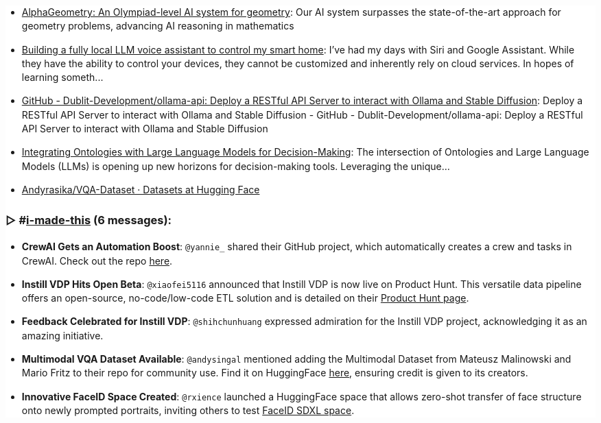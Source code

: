 *   [AlphaGeometry: An Olympiad-level AI system for geometry](https://deepmind.google/discover/blog/alphageometry-an-olympiad-level-ai-system-for-geometry/?utm_source=ainews&utm_medium=email&utm_campaign=ainews-1172024-help-crowdsource-function-calling): Our AI system surpasses the state-of-the-art approach for geometry problems, advancing AI reasoning in mathematics

*   [Building a fully local LLM voice assistant to control my smart home](https://johnthenerd.com/blog/local-llm-assistant/?utm_source=ainews&utm_medium=email&utm_campaign=ainews-1172024-help-crowdsource-function-calling): I’ve had my days with Siri and Google Assistant. While they have the ability to control your devices, they cannot be customized and inherently rely on cloud services. In hopes of learning someth...

*   [GitHub - Dublit-Development/ollama-api: Deploy a RESTful API Server to interact with Ollama and Stable Diffusion](https://github.com/Dublit-Development/ollama-api?utm_source=ainews&utm_medium=email&utm_campaign=ainews-1172024-help-crowdsource-function-calling): Deploy a RESTful API Server to interact with Ollama and Stable Diffusion - GitHub - Dublit-Development/ollama-api: Deploy a RESTful API Server to interact with Ollama and Stable Diffusion

*   [Integrating Ontologies with Large Language Models for Decision-Making](https://ai.plainenglish.io/integrating-ontologies-with-large-language-models-for-decision-making-bb1c600ce5a3?utm_source=ainews&utm_medium=email&utm_campaign=ainews-1172024-help-crowdsource-function-calling): The intersection of Ontologies and Large Language Models (LLMs) is opening up new horizons for decision-making tools. Leveraging the unique…

*   [Andyrasika/VQA-Dataset · Datasets at Hugging Face](https://huggingface.co/datasets/Andyrasika/VQA-Dataset?utm_source=ainews&utm_medium=email&utm_campaign=ainews-1172024-help-crowdsource-function-calling)

### ▷ #[i-made-this](https://discord.com/channels/879548962464493619/897390720388825149/?utm_source=ainews&utm_medium=email&utm_campaign=ainews-1172024-help-crowdsource-function-calling) (6 messages):

*   **CrewAI Gets an Automation Boost**: `@yannie_` shared their GitHub project, which automatically creates a crew and tasks in CrewAI. Check out the repo [here](https://github.com/yanniedog/crewai-autocrew?utm_source=ainews&utm_medium=email&utm_campaign=ainews-1172024-help-crowdsource-function-calling).

*   **Instill VDP Hits Open Beta**: `@xiaofei5116` announced that Instill VDP is now live on Product Hunt. This versatile data pipeline offers an open-source, no-code/low-code ETL solution and is detailed on their [Product Hunt page](https://www.producthunt.com/posts/instill-vdp?utm_source=ainews&utm_medium=email&utm_campaign=ainews-1172024-help-crowdsource-function-calling).

*   **Feedback Celebrated for Instill VDP**: `@shihchunhuang` expressed admiration for the Instill VDP project, acknowledging it as an amazing initiative.

*   **Multimodal VQA Dataset Available**: `@andysingal` mentioned adding the Multimodal Dataset from Mateusz Malinowski and Mario Fritz to their repo for community use. Find it on HuggingFace [here](https://huggingface.co/datasets/Andyrasika/VQA-Dataset?utm_source=ainews&utm_medium=email&utm_campaign=ainews-1172024-help-crowdsource-function-calling), ensuring credit is given to its creators.

*   **Innovative FaceID Space Created**: `@rxience` launched a HuggingFace space that allows zero-shot transfer of face structure onto newly prompted portraits, inviting others to test [FaceID SDXL space](https://huggingface.co/spaces/r-neuschulz/h94-IP-Adapter-FaceID-SDXL?utm_source=ainews&utm_medium=email&utm_campaign=ainews-1172024-help-crowdsource-function-calling).
